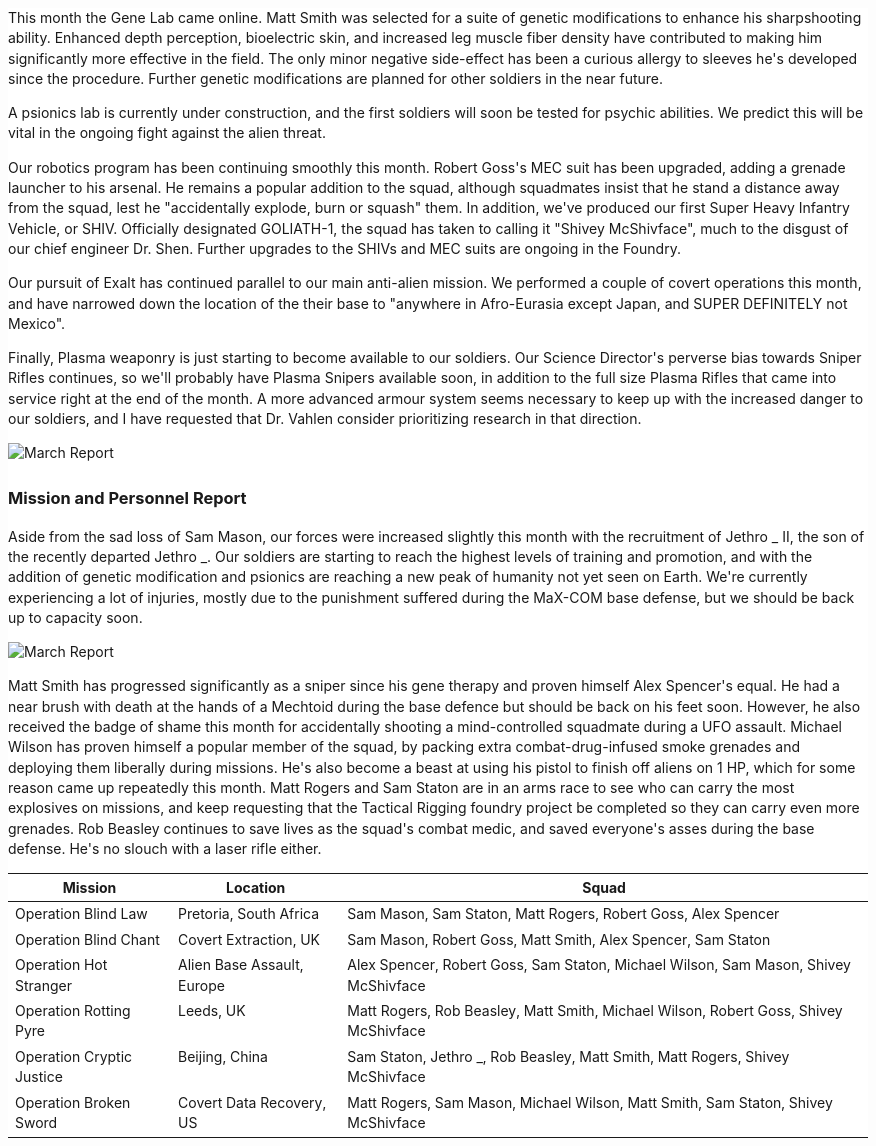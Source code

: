 This month the Gene Lab came online. Matt Smith was selected for a suite of genetic modifications to enhance his sharpshooting ability. Enhanced depth perception, bioelectric skin, and increased leg muscle fiber density have contributed to making him significantly more effective in the field. The only minor negative side-effect has been a curious allergy to sleeves he's developed since the procedure. Further genetic modifications are planned for other soldiers in the near future.

A psionics lab is currently under construction, and the first soldiers will soon be tested for psychic abilities. We predict this will be vital in the ongoing fight against the alien threat.

Our robotics program has been continuing smoothly this month. Robert Goss's MEC suit has been upgraded, adding a grenade launcher to his arsenal. He remains a popular addition to the squad, although squadmates insist that he stand a distance away from the squad, lest he "accidentally explode, burn or squash" them. In addition, we've produced our first Super Heavy Infantry Vehicle, or SHIV. Officially designated GOLIATH-1, the squad has taken to calling it "Shivey McShivface", much to the disgust of our chief engineer Dr. Shen. Further upgrades to the SHIVs and MEC suits are ongoing in the Foundry.

Our pursuit of Exalt has continued parallel to our main anti-alien mission. We performed a couple of covert operations this month, and have narrowed down the location of the their base to "anywhere in Afro-Eurasia except Japan, and SUPER DEFINITELY not Mexico".

Finally, Plasma weaponry is just starting to become available to our soldiers. Our Science Director's perverse bias towards Sniper Rifles continues, so we'll probably have Plasma Snipers available soon, in addition to the full size Plasma Rifles that came into service right at the end of the month. A more advanced armour system seems necessary to keep up with the increased danger to our soldiers, and I have requested that Dr. Vahlen consider prioritizing research in that direction.

![March Report]({{site.url}}/assets/maxcom_june_2015_report.png)


### Mission and Personnel Report

Aside from the sad loss of Sam Mason, our forces were increased slightly this month with the recruitment of Jethro \_ II, the son of the recently departed Jethro \_. Our soldiers are starting to reach the highest levels of training and promotion, and with the addition of genetic modification and psionics are reaching a new peak of humanity not yet seen on Earth. We're currently experiencing a lot of injuries, mostly due to the punishment suffered during the MaX-COM base defense, but we should be back up to capacity soon.

![March Report]({{site.url}}/assets/maxcom_june_2015_personnel.png)

Matt Smith has progressed significantly as a sniper since his gene therapy and proven himself Alex Spencer's equal. He had a near brush with death at the hands of a Mechtoid during the base defence but should be back on his feet soon. However, he also received the badge of shame this month for accidentally shooting a mind-controlled squadmate during a UFO assault. Michael Wilson has proven himself a popular member of the squad, by packing extra combat-drug-infused smoke grenades and deploying them liberally during missions. He's also become a beast at using his pistol to finish off aliens on 1 HP, which for some reason came up repeatedly this month. Matt Rogers and Sam Staton are in an arms race to see who can carry the most explosives on missions, and keep requesting that the Tactical Rigging foundry project be completed so they can carry even more grenades. Rob Beasley continues to save lives as the squad's combat medic, and saved everyone's asses during the base defense. He's no slouch with a laser rifle either.

Mission | Location | Squad
--------|----------|------
Operation Blind Law | Pretoria, South Africa | Sam Mason, Sam Staton, Matt Rogers, Robert Goss, Alex Spencer
Operation Blind Chant | Covert Extraction, UK | Sam Mason, Robert Goss, Matt Smith, Alex Spencer, Sam Staton
Operation Hot Stranger | Alien Base Assault, Europe | Alex Spencer, Robert Goss, Sam Staton, Michael Wilson, Sam Mason, Shivey McShivface
Operation Rotting Pyre | Leeds, UK | Matt Rogers, Rob Beasley, Matt Smith, Michael Wilson, Robert Goss, Shivey McShivface
Operation Cryptic Justice | Beijing, China | Sam Staton, Jethro _, Rob Beasley, Matt Smith, Matt Rogers, Shivey McShivface
Operation Broken Sword | Covert Data Recovery, US | Matt Rogers, Sam Mason, Michael Wilson, Matt Smith, Sam Staton, Shivey McShivface